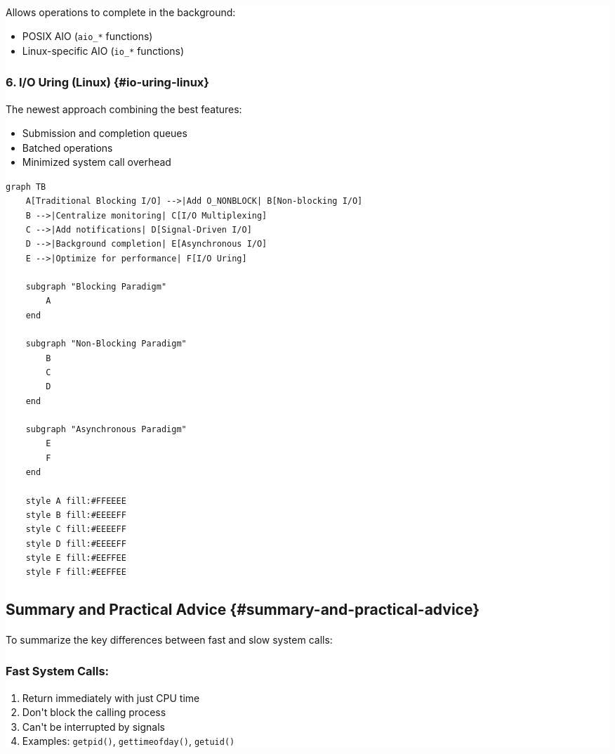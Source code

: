 Allows operations to complete in the background:
- POSIX AIO (`aio_*` functions)
- Linux-specific AIO (`io_*` functions)

### 6. I/O Uring (Linux) {#io-uring-linux}

The newest approach combining the best features:
- Submission and completion queues
- Batched operations
- Minimized system call overhead

```mermaid
graph TB
    A[Traditional Blocking I/O] -->|Add O_NONBLOCK| B[Non-blocking I/O]
    B -->|Centralize monitoring| C[I/O Multiplexing]
    C -->|Add notifications| D[Signal-Driven I/O]
    D -->|Background completion| E[Asynchronous I/O]
    E -->|Optimize for performance| F[I/O Uring]
    
    subgraph "Blocking Paradigm"
        A
    end
    
    subgraph "Non-Blocking Paradigm"
        B
        C
        D
    end
    
    subgraph "Asynchronous Paradigm"
        E
        F
    end
    
    style A fill:#FFEEEE
    style B fill:#EEEEFF
    style C fill:#EEEEFF
    style D fill:#EEEEFF
    style E fill:#EEFFEE
    style F fill:#EEFFEE

```

## Summary and Practical Advice {#summary-and-practical-advice}

To summarize the key differences between fast and slow system calls:

### Fast System Calls:
1. Return immediately with just CPU time
2. Don't block the calling process
3. Can't be interrupted by signals
4. Examples: `getpid()`, `gettimeofday()`, `getuid()`

